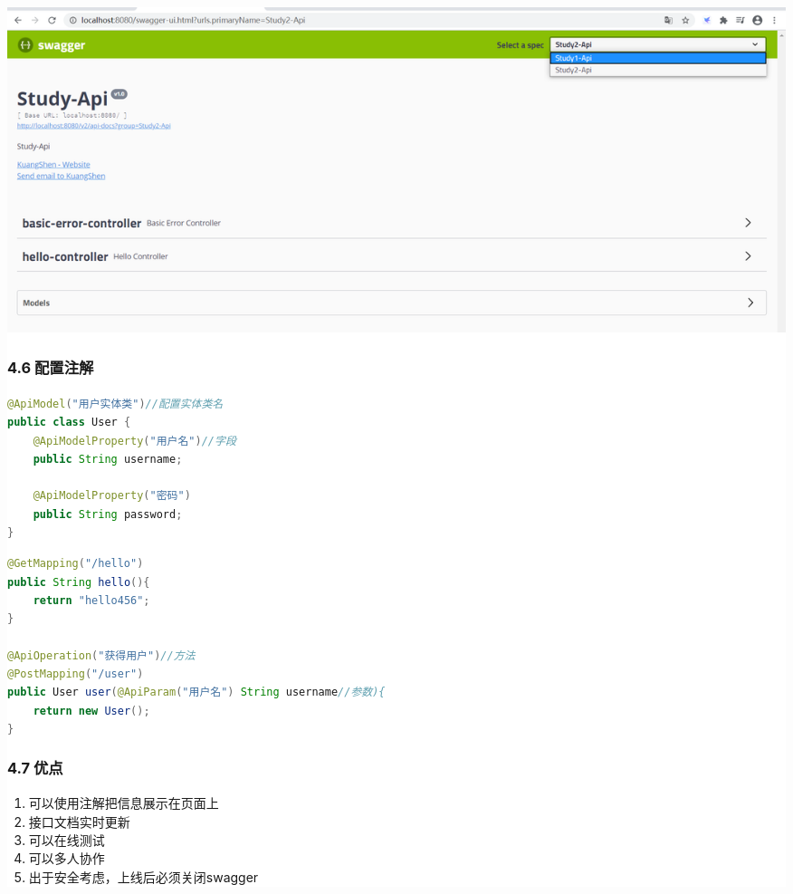 ![image-20200810185706608](RESTful.assets/image-20200810185706608.png)

### 4.6 配置注解

```java
@ApiModel("用户实体类")//配置实体类名
public class User {
    @ApiModelProperty("用户名")//字段
    public String username;

    @ApiModelProperty("密码")
    public String password;
}
```

```java
@GetMapping("/hello")
public String hello(){
    return "hello456";
}

@ApiOperation("获得用户")//方法
@PostMapping("/user")
public User user(@ApiParam("用户名") String username//参数){
    return new User();
}
```

### 4.7 优点

1. 可以使用注解把信息展示在页面上
2. 接口文档实时更新
3. 可以在线测试
4. 可以多人协作
5. 出于安全考虑，上线后必须关闭swagger